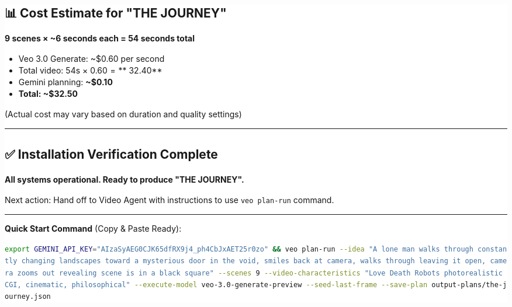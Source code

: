 ## 📊 Cost Estimate for "THE JOURNEY"

**9 scenes × ~6 seconds each = 54 seconds total**

- Veo 3.0 Generate: ~$0.60 per second
- Total video: 54s × $0.60 = **~$32.40**
- Gemini planning: **~$0.10**
- **Total: ~$32.50**

(Actual cost may vary based on duration and quality settings)

---

## ✅ Installation Verification Complete

**All systems operational. Ready to produce "THE JOURNEY".**

Next action: Hand off to Video Agent with instructions to use `veo plan-run` command.

---

**Quick Start Command** (Copy & Paste Ready):
```bash
export GEMINI_API_KEY="AIzaSyAEG0CJK65dfRX9j4_ph4CbJxAET25r0zo" && veo plan-run --idea "A lone man walks through constantly changing landscapes toward a mysterious door in the void, smiles back at camera, walks through leaving it open, camera zooms out revealing scene is in a black square" --scenes 9 --video-characteristics "Love Death Robots photorealistic CGI, cinematic, philosophical" --execute-model veo-3.0-generate-preview --seed-last-frame --save-plan output-plans/the-journey.json
```
